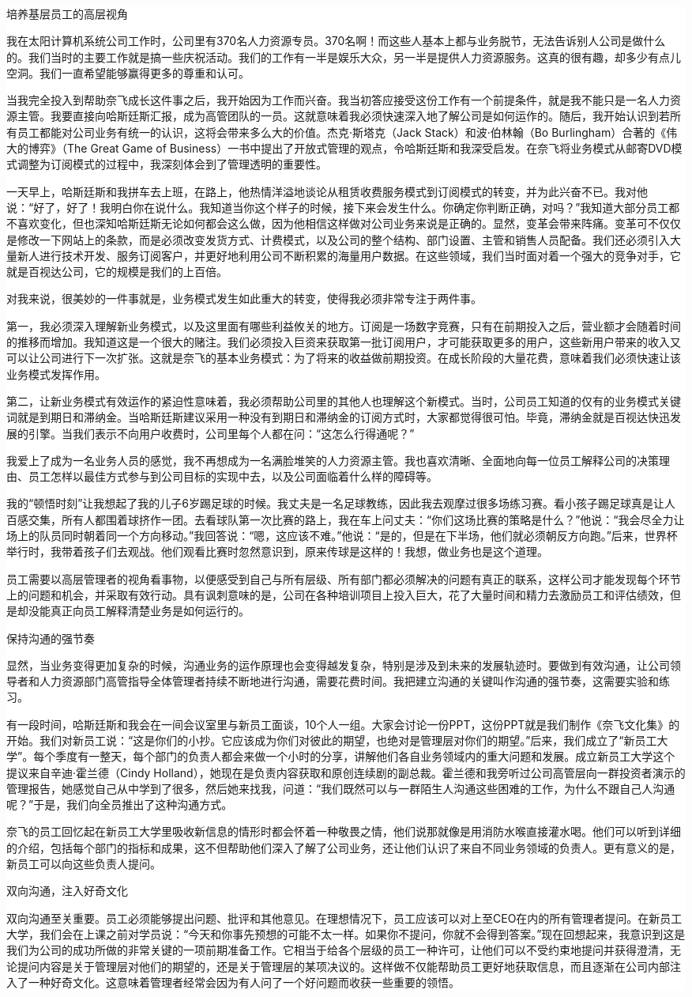 



培养基层员工的高层视角


我在太阳计算机系统公司工作时，公司里有370名人力资源专员。370名啊！而这些人基本上都与业务脱节，无法告诉别人公司是做什么的。我们当时的主要工作就是搞一些庆祝活动。我们的工作有一半是娱乐大众，另一半是提供人力资源服务。这真的很有趣，却多少有点儿空洞。我们一直希望能够赢得更多的尊重和认可。

当我完全投入到帮助奈飞成长这件事之后，我开始因为工作而兴奋。我当初答应接受这份工作有一个前提条件，就是我不能只是一名人力资源主管。我要直接向哈斯廷斯汇报，成为高管团队的一员。这就意味着我必须快速深入地了解公司是如何运作的。随后，我开始认识到若所有员工都能对公司业务有统一的认识，这将会带来多么大的价值。杰克·斯塔克（Jack Stack）和波·伯林翰（Bo Burlingham）合著的《伟大的博弈》（The Great Game of Business）一书中提出了开放式管理的观点，令哈斯廷斯和我深受启发。在奈飞将业务模式从邮寄DVD模式调整为订阅模式的过程中，我深刻体会到了管理透明的重要性。

一天早上，哈斯廷斯和我拼车去上班，在路上，他热情洋溢地谈论从租赁收费服务模式到订阅模式的转变，并为此兴奋不已。我对他说：“好了，好了！我明白你在说什么。我知道当你这个样子的时候，接下来会发生什么。你确定你判断正确，对吗？”我知道大部分员工都不喜欢变化，但也深知哈斯廷斯无论如何都会这么做，因为他相信这样做对公司业务来说是正确的。显然，变革会带来阵痛。变革可不仅仅是修改一下网站上的条款，而是必须改变发货方式、计费模式，以及公司的整个结构、部门设置、主管和销售人员配备。我们还必须引入大量新人进行技术开发、服务订阅客户，并更好地利用公司不断积累的海量用户数据。在这些领域，我们当时面对着一个强大的竞争对手，它就是百视达公司，它的规模是我们的上百倍。

对我来说，很美妙的一件事就是，业务模式发生如此重大的转变，使得我必须非常专注于两件事。

第一，我必须深入理解新业务模式，以及这里面有哪些利益攸关的地方。订阅是一场数字竞赛，只有在前期投入之后，营业额才会随着时间的推移而增加。我知道这是一个很大的赌注。我们必须投入巨资来获取第一批订阅用户，才可能获取更多的用户，这些新用户带来的收入又可以让公司进行下一次扩张。这就是奈飞的基本业务模式：为了将来的收益做前期投资。在成长阶段的大量花费，意味着我们必须快速让该业务模式发挥作用。

第二，让新业务模式有效运作的紧迫性意味着，我必须帮助公司里的其他人也理解这个新模式。当时，公司员工知道的仅有的业务模式关键词就是到期日和滞纳金。当哈斯廷斯建议采用一种没有到期日和滞纳金的订阅方式时，大家都觉得很可怕。毕竟，滞纳金就是百视达快迅发展的引擎。当我们表示不向用户收费时，公司里每个人都在问：“这怎么行得通呢？”

我爱上了成为一名业务人员的感觉，我不再想成为一名满脸堆笑的人力资源主管。我也喜欢清晰、全面地向每一位员工解释公司的决策理由、员工怎样以最佳方式参与到公司目标的实现中去，以及公司面临着什么样的障碍等。

我的“顿悟时刻”让我想起了我的儿子6岁踢足球的时候。我丈夫是一名足球教练，因此我去观摩过很多场练习赛。看小孩子踢足球真是让人百感交集，所有人都围着球挤作一团。去看球队第一次比赛的路上，我在车上问丈夫：“你们这场比赛的策略是什么？”他说：“我会尽全力让场上的队员同时朝着同一个方向移动。”我回答说：“嗯，这应该不难。”他说：“是的，但是在下半场，他们就必须朝反方向跑。”后来，世界杯举行时，我带着孩子们去观战。他们观看比赛时忽然意识到，原来传球是这样的！我想，做业务也是这个道理。

员工需要以高层管理者的视角看事物，以便感受到自己与所有层级、所有部门都必须解决的问题有真正的联系，这样公司才能发现每个环节上的问题和机会，并采取有效行动。具有讽刺意味的是，公司在各种培训项目上投入巨大，花了大量时间和精力去激励员工和评估绩效，但是却没能真正向员工解释清楚业务是如何运行的。





保持沟通的强节奏


显然，当业务变得更加复杂的时候，沟通业务的运作原理也会变得越发复杂，特别是涉及到未来的发展轨迹时。要做到有效沟通，让公司领导者和人力资源部门高管指导全体管理者持续不断地进行沟通，需要花费时间。我把建立沟通的关键叫作沟通的强节奏，这需要实验和练习。

有一段时间，哈斯廷斯和我会在一间会议室里与新员工面谈，10个人一组。大家会讨论一份PPT，这份PPT就是我们制作《奈飞文化集》的开始。我们对新员工说：“这是你们的小抄。它应该成为你们对彼此的期望，也绝对是管理层对你们的期望。”后来，我们成立了“新员工大学”。每个季度有一整天，每个部门的负责人都会来做一个小时的分享，讲解他们各自业务领域内的重大问题和发展。成立新员工大学这个提议来自辛迪·霍兰德（Cindy Holland），她现在是负责内容获取和原创连续剧的副总裁。霍兰德和我旁听过公司高管层向一群投资者演示的管理报告，她感觉自己从中学到了很多，然后她来找我，问道：“我们既然可以与一群陌生人沟通这些困难的工作，为什么不跟自己人沟通呢？”于是，我们向全员推出了这种沟通方式。

奈飞的员工回忆起在新员工大学里吸收新信息的情形时都会怀着一种敬畏之情，他们说那就像是用消防水喉直接灌水喝。他们可以听到详细的介绍，包括每个部门的指标和成果，这不但帮助他们深入了解了公司业务，还让他们认识了来自不同业务领域的负责人。更有意义的是，新员工可以向这些负责人提问。





双向沟通，注入好奇文化


双向沟通至关重要。员工必须能够提出问题、批评和其他意见。在理想情况下，员工应该可以对上至CEO在内的所有管理者提问。在新员工大学，我们会在上课之前对学员说：“今天和你事先预想的可能不太一样。如果你不提问，你就不会得到答案。”现在回想起来，我意识到这是我们为公司的成功所做的非常关键的一项前期准备工作。它相当于给各个层级的员工一种许可，让他们可以不受约束地提问并获得澄清，无论提问内容是关于管理层对他们的期望的，还是关于管理层的某项决议的。这样做不仅能帮助员工更好地获取信息，而且逐渐在公司内部注入了一种好奇文化。这意味着管理者经常会因为有人问了一个好问题而收获一些重要的领悟。
